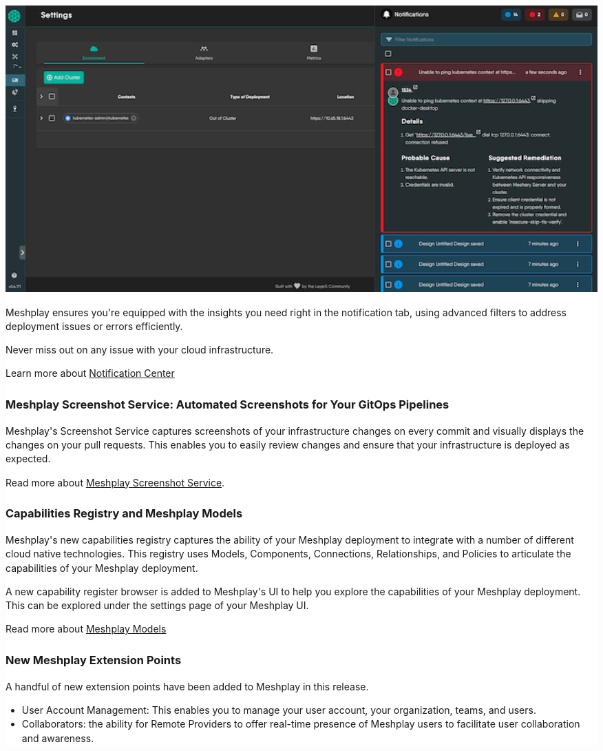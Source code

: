 <a href="https://meshplay.github.io/docs/guides/events-management">
  <img alt="Meshplay Extension Points" src="/assets/images/posts/2023-12-22-v07-release/notification-center-overview.png" width="100%" />
</a>

Meshplay ensures you're equipped with the insights you need right in the notification tab, using advanced filters to address deployment issues or errors efficiently.

Never miss out on any issue with your cloud infrastructure.

Learn more about [Notification Center](https://meshplay.github.io/docs/guides/events-management)

### Meshplay Screenshot Service: Automated Screenshots for Your GitOps Pipelines

Meshplay's Screenshot Service captures screenshots of your infrastructure changes on every commit and visually displays the changes on your pull requests. This enables you to easily review changes and ensure that your infrastructure is deployed as expected. 

Read more about [Meshplay Screenshot Service](https://meshplay.github.io/docs/extensions/snapshot).

### Capabilities Registry and Meshplay Models

Meshplay's new capabilities registry captures the ability of your Meshplay deployment to integrate with a number of different cloud native technologies. This registry uses Models, Components, Connections, Relationships, and Policies to articulate the capabilities of your Meshplay deployment.

A new capability register browser is added to Meshplay's UI to help you explore the capabilities of your Meshplay deployment. This can be explored under the settings page of your Meshplay UI.

Read more about [Meshplay Models](https://meshplay.github.io/docs/concepts/logical/models)

### New Meshplay Extension Points

A handful of new extension points have been added to Meshplay in this release.

- User Account Management: This enables you to manage your user account, your organization, teams, and users.
- Collaborators: the ability for Remote Providers to offer real-time presence of Meshplay users to facilitate user collaboration and awareness.
